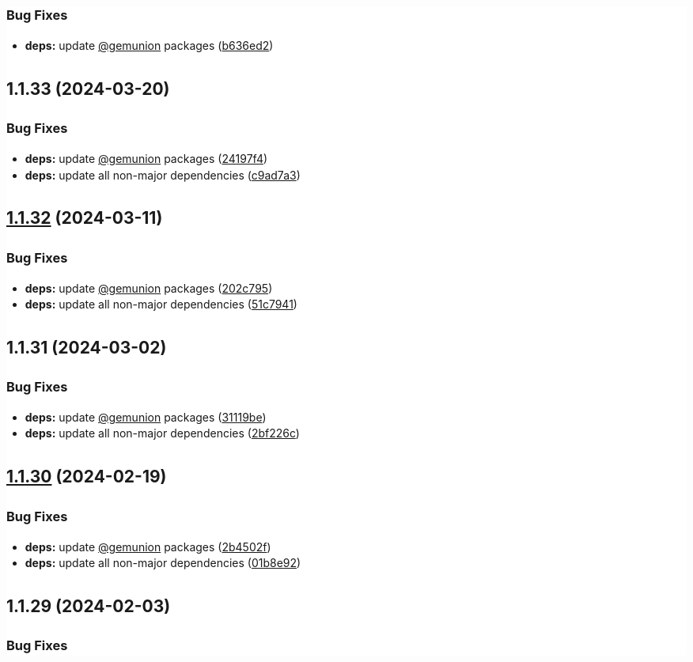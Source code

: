 ### Bug Fixes

- **deps:** update [@gemunion](https://github.com/gemunion) packages ([b636ed2](https://github.com/ethberry/mui-packages/commit/b636ed2ab19ac22a3d1d5744c41f7139f5c94e88))

## 1.1.33 (2024-03-20)

### Bug Fixes

- **deps:** update [@gemunion](https://github.com/gemunion) packages ([24197f4](https://github.com/ethberry/mui-packages/commit/24197f44894f0bffec75c24a1f5e7ea8f71de6dd))
- **deps:** update all non-major dependencies ([c9ad7a3](https://github.com/ethberry/mui-packages/commit/c9ad7a37d66098c8b51c25b5765b70f2bbdfe129))

## [1.1.32](https://github.com/ethberry/mui-packages/compare/@ethberry/provider-cosmos@1.1.31...@ethberry/provider-cosmos@1.1.32) (2024-03-11)

### Bug Fixes

- **deps:** update [@gemunion](https://github.com/gemunion) packages ([202c795](https://github.com/ethberry/mui-packages/commit/202c795627c312aa9bcbdb398d666c81345d841a))
- **deps:** update all non-major dependencies ([51c7941](https://github.com/ethberry/mui-packages/commit/51c7941083f3062e87cbcdb92607b85d5959086b))

## 1.1.31 (2024-03-02)

### Bug Fixes

- **deps:** update [@gemunion](https://github.com/gemunion) packages ([31119be](https://github.com/ethberry/mui-packages/commit/31119be25511983be76fc03f0e3f81f129606926))
- **deps:** update all non-major dependencies ([2bf226c](https://github.com/ethberry/mui-packages/commit/2bf226cf140eec9ee810f0e2e357310281391184))

## [1.1.30](https://github.com/ethberry/mui-packages/compare/@ethberry/provider-cosmos@1.1.29...@ethberry/provider-cosmos@1.1.30) (2024-02-19)

### Bug Fixes

- **deps:** update [@gemunion](https://github.com/gemunion) packages ([2b4502f](https://github.com/ethberry/mui-packages/commit/2b4502f1b8174024e14f73557f1e74ce196dccf2))
- **deps:** update all non-major dependencies ([01b8e92](https://github.com/ethberry/mui-packages/commit/01b8e921df80e2bf020ae1a2511835cf066bcaef))

## 1.1.29 (2024-02-03)

### Bug Fixes
